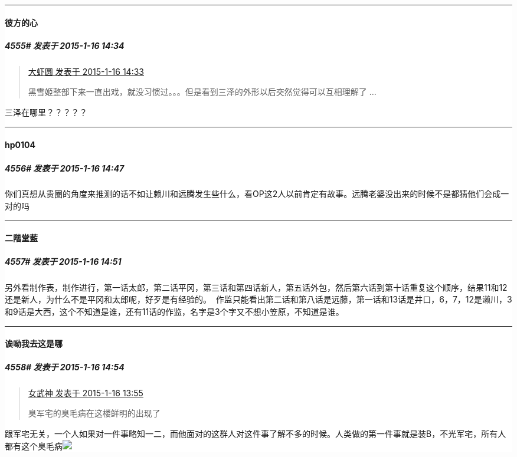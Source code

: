 

*****

####  彼方的心  
##### 4555#       发表于 2015-1-16 14:34



<blockquote><a href="httphttps://bbs.saraba1st.com/2b/forum.php?mod=redirect&amp;goto=findpost&amp;pid=27791188&amp;ptid=1047378" target="_blank">大虾圆 发表于 2015-1-16 14:33</a>

黑雪姬整部下来一直出戏，就没习惯过。。。但是看到三泽的外形以后突然觉得可以互相理解了 ...</blockquote>
三泽在哪里？？？？？







*****

####  hp0104  
##### 4556#       发表于 2015-1-16 14:47




你们真想从贵圈的角度来推测的话不如让赖川和远腾发生些什么，看OP这2人以前肯定有故事。远腾老婆没出来的时候不是都猜他们会成一对的吗







*****

####  二階堂藍  
##### 4557#       发表于 2015-1-16 14:51




另外看制作表，制作进行，第一话太郎，第二话平冈，第三话和第四话新人，第五话外包，然后第六话到第十话重复这个顺序，结果11和12还是新人，为什么不是平冈和太郎呢，好歹是有经验的。  作监只能看出第二话和第八话是远藤，第一话和13话是井口，6，7，12是濑川，3和9话是大西，这个不知道是谁，还有11话的作监，名字是3个字又不想小笠原，不知道是谁。







*****

####  诶呦我去这是哪  
##### 4558#       发表于 2015-1-16 14:54



<blockquote><a href="httphttps://bbs.saraba1st.com/2b/forum.php?mod=redirect&amp;goto=findpost&amp;pid=27790791&amp;ptid=1047378" target="_blank">女武神 发表于 2015-1-16 13:55</a>

臭军宅的臭毛病在这楼鲜明的出现了</blockquote>
跟军宅无关，一个人如果对一件事略知一二，而他面对的这群人对这件事了解不多的时候。人类做的第一件事就是装B，不光军宅，所有人都有这个臭毛病<img src="https://static.saraba1st.com/image/smiley/face/91.gif" referrerpolicy="no-referrer">
